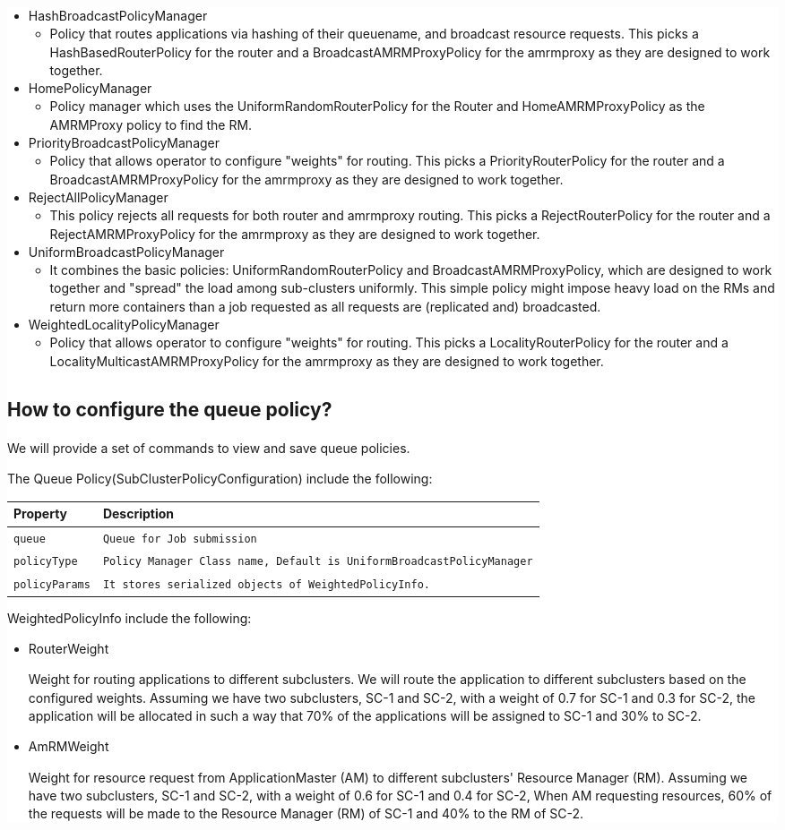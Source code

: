   - HashBroadcastPolicyManager
    - Policy that routes applications via hashing of their queuename, and broadcast resource requests. This picks a HashBasedRouterPolicy for the router and a BroadcastAMRMProxyPolicy for the amrmproxy as they are designed to work together.
  - HomePolicyManager
    - Policy manager which uses the UniformRandomRouterPolicy for the Router and HomeAMRMProxyPolicy as the AMRMProxy policy to find the RM.
  - PriorityBroadcastPolicyManager
    - Policy that allows operator to configure "weights" for routing. This picks a PriorityRouterPolicy for the router and a BroadcastAMRMProxyPolicy for the amrmproxy as they are designed to work together.
  - RejectAllPolicyManager
    - This policy rejects all requests for both router and amrmproxy routing. This picks a RejectRouterPolicy for the router and a RejectAMRMProxyPolicy for the amrmproxy as they are designed to work together.
  - UniformBroadcastPolicyManager
    - It combines the basic policies: UniformRandomRouterPolicy and BroadcastAMRMProxyPolicy, which are designed to work together and "spread" the load among sub-clusters uniformly. This simple policy might impose heavy load on the RMs and return more containers than a job requested as all requests are (replicated and) broadcasted.
  - WeightedLocalityPolicyManager
    - Policy that allows operator to configure "weights" for routing. This picks a LocalityRouterPolicy for the router and a LocalityMulticastAMRMProxyPolicy for the amrmproxy as they are designed to work together.

How to configure the queue policy?
--------------------

We will provide a set of commands to view and save queue policies.

The Queue Policy(SubClusterPolicyConfiguration) include the following:

| Property       | Description                                                           |
|:---------------|:----------------------------------------------------------------------|
| `queue`        | `Queue for Job submission`                                            |
| `policyType`   | `Policy Manager Class name, Default is UniformBroadcastPolicyManager` |
| `policyParams` | `It stores serialized objects of WeightedPolicyInfo.`                 |

WeightedPolicyInfo include the following:

- RouterWeight

  Weight for routing applications to different subclusters. We will route the application to different subclusters based on the configured weights.
  Assuming we have two subclusters, SC-1 and SC-2, with a weight of 0.7 for SC-1 and 0.3 for SC-2,
  the application will be allocated in such a way that 70% of the applications will be assigned to SC-1 and 30% to SC-2.

- AmRMWeight

  Weight for resource request from ApplicationMaster (AM) to different subclusters' Resource Manager (RM).
  Assuming we have two subclusters, SC-1 and SC-2, with a weight of 0.6 for SC-1 and 0.4 for SC-2,
  When AM requesting resources, 60% of the requests will be made to the Resource Manager (RM) of SC-1 and 40% to the RM of SC-2.
